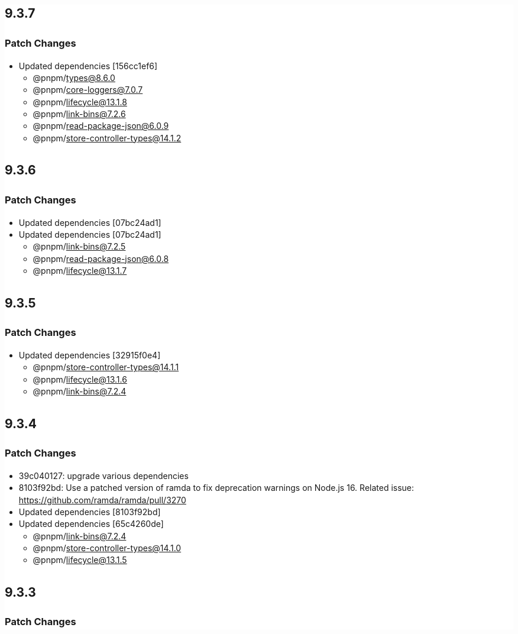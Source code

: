 ## 9.3.7

### Patch Changes

- Updated dependencies [156cc1ef6]
  - @pnpm/types@8.6.0
  - @pnpm/core-loggers@7.0.7
  - @pnpm/lifecycle@13.1.8
  - @pnpm/link-bins@7.2.6
  - @pnpm/read-package-json@6.0.9
  - @pnpm/store-controller-types@14.1.2

## 9.3.6

### Patch Changes

- Updated dependencies [07bc24ad1]
- Updated dependencies [07bc24ad1]
  - @pnpm/link-bins@7.2.5
  - @pnpm/read-package-json@6.0.8
  - @pnpm/lifecycle@13.1.7

## 9.3.5

### Patch Changes

- Updated dependencies [32915f0e4]
  - @pnpm/store-controller-types@14.1.1
  - @pnpm/lifecycle@13.1.6
  - @pnpm/link-bins@7.2.4

## 9.3.4

### Patch Changes

- 39c040127: upgrade various dependencies
- 8103f92bd: Use a patched version of ramda to fix deprecation warnings on Node.js 16. Related issue: https://github.com/ramda/ramda/pull/3270
- Updated dependencies [8103f92bd]
- Updated dependencies [65c4260de]
  - @pnpm/link-bins@7.2.4
  - @pnpm/store-controller-types@14.1.0
  - @pnpm/lifecycle@13.1.5

## 9.3.3

### Patch Changes
